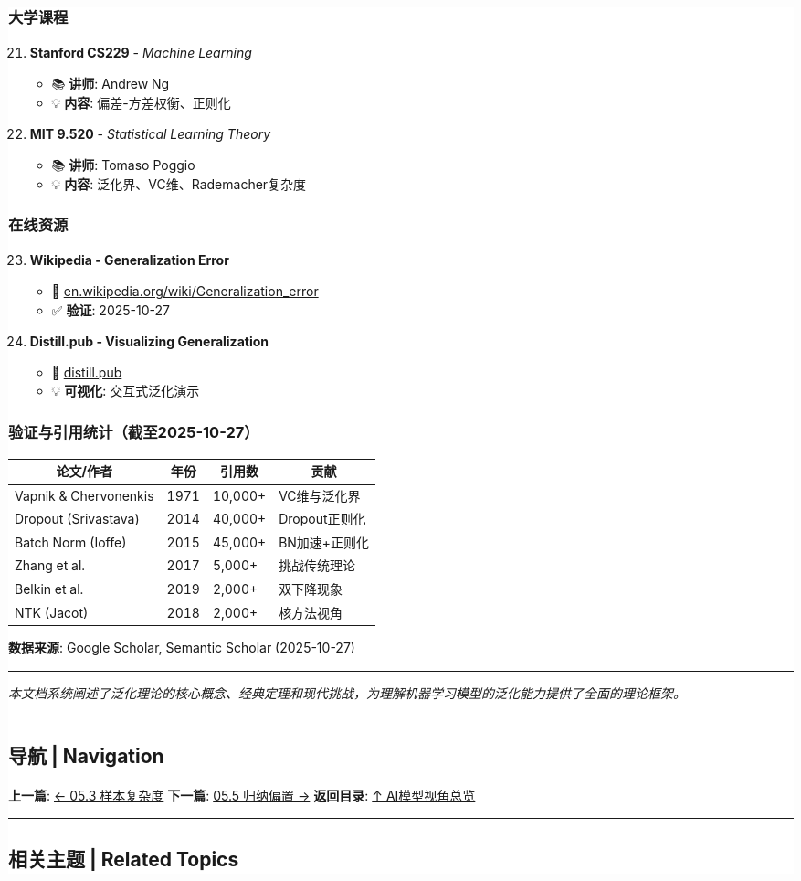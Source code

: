 ### 大学课程

21. **Stanford CS229** - _Machine Learning_
    - 📚 **讲师**: Andrew Ng
    - 💡 **内容**: 偏差-方差权衡、正则化

22. **MIT 9.520** - _Statistical Learning Theory_
    - 📚 **讲师**: Tomaso Poggio
    - 💡 **内容**: 泛化界、VC维、Rademacher复杂度

### 在线资源

23. **Wikipedia - Generalization Error**
    - 🔗 [en.wikipedia.org/wiki/Generalization_error](https://en.wikipedia.org/wiki/Generalization_error)
    - ✅ **验证**: 2025-10-27

24. **Distill.pub - Visualizing Generalization**
    - 🔗 [distill.pub](https://distill.pub/)
    - 💡 **可视化**: 交互式泛化演示

### 验证与引用统计（截至2025-10-27）

| 论文/作者 | 年份 | 引用数 | 贡献 |
|----------|------|--------|------|
| Vapnik & Chervonenkis | 1971 | 10,000+ | VC维与泛化界 |
| Dropout (Srivastava) | 2014 | 40,000+ | Dropout正则化 |
| Batch Norm (Ioffe) | 2015 | 45,000+ | BN加速+正则化 |
| Zhang et al. | 2017 | 5,000+ | 挑战传统理论 |
| Belkin et al. | 2019 | 2,000+ | 双下降现象 |
| NTK (Jacot) | 2018 | 2,000+ | 核方法视角 |

**数据来源**: Google Scholar, Semantic Scholar (2025-10-27)

---

_本文档系统阐述了泛化理论的核心概念、经典定理和现代挑战，为理解机器学习模型的泛化能力提供了全面的理论框架。_

---

## 导航 | Navigation

**上一篇**: [← 05.3 样本复杂度](./05.3_Sample_Complexity.md)
**下一篇**: [05.5 归纳偏置 →](./05.5_Inductive_Bias.md)
**返回目录**: [↑ AI模型视角总览](../README.md)

---

## 相关主题 | Related Topics
